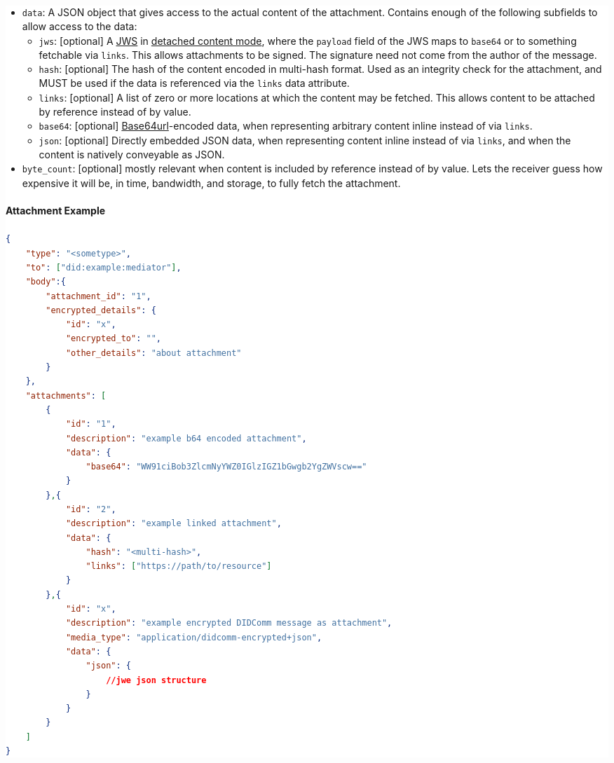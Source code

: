 - `data`: A JSON object that gives access to the actual content of the attachment. Contains enough of the following subfields to allow access to the data:
    * `jws`: [optional] A [JWS](https://tools.ietf.org/html/rfc7515) in [detached content mode](https://tools.ietf.org/html/rfc7515#appendix-F), where the `payload` field of the JWS maps to `base64` or to something fetchable via `links`. This allows attachments to be signed. The signature need not come from the author of the message.
    * `hash`: [optional] The hash of the content encoded in multi-hash format. Used as an integrity check for the attachment, and MUST be used if the data is referenced via the `links` data attribute.
    * `links`: [optional] A list of zero or more locations at which the content may be fetched. This allows content to be attached by reference instead of by value.
    * `base64`: [optional] [Base64url](https://tools.ietf.org/html/rfc4648#section-5)-encoded data, when representing arbitrary content inline instead of via `links`.
    * `json`: [optional] Directly embedded JSON data, when representing content inline instead of via `links`, and when the content is natively conveyable as JSON.
- `byte_count`: [optional] mostly relevant when content is included by reference instead of by value. Lets the receiver guess how expensive it will be, in time, bandwidth, and storage, to fully fetch the attachment.

#### Attachment Example

```json
{
    "type": "<sometype>",
    "to": ["did:example:mediator"],
    "body":{
        "attachment_id": "1",
        "encrypted_details": {
            "id": "x",
            "encrypted_to": "",
            "other_details": "about attachment"
        }
    },
    "attachments": [
        {
			"id": "1",
            "description": "example b64 encoded attachment",
            "data": {
            	"base64": "WW91ciBob3ZlcmNyYWZ0IGlzIGZ1bGwgb2YgZWVscw=="
        	}
        },{
			"id": "2",
            "description": "example linked attachment",
            "data": {
            	"hash": "<multi-hash>",
                "links": ["https://path/to/resource"]
        	}
        },{
			"id": "x",
            "description": "example encrypted DIDComm message as attachment",
            "media_type": "application/didcomm-encrypted+json",
            "data": {
            	"json": {
                    //jwe json structure
                }
        	}
        }
    ]
}
```
